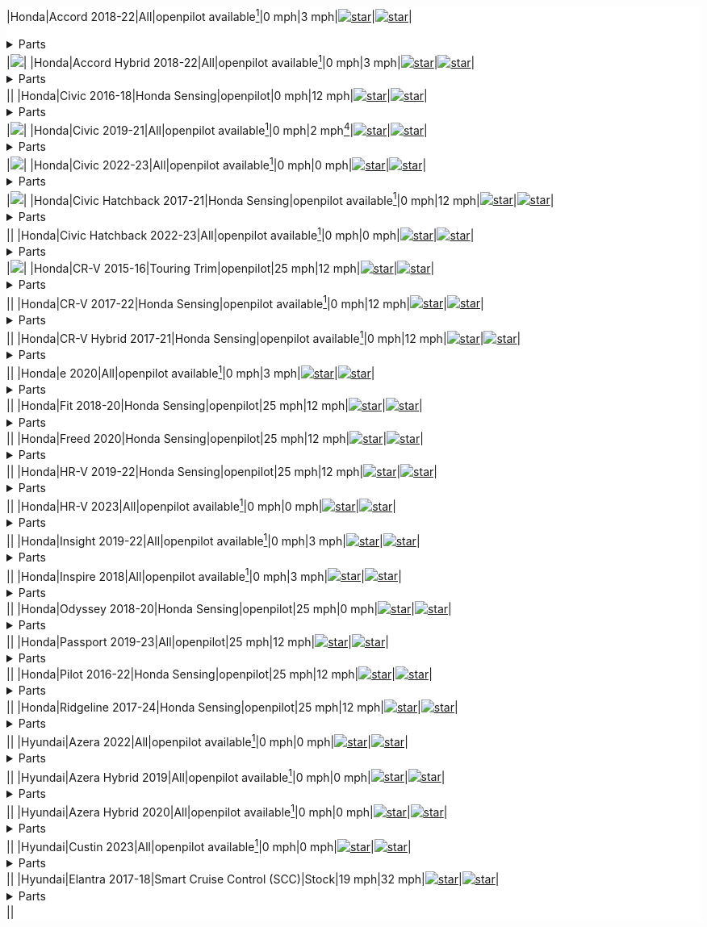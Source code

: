 |Honda|Accord 2018-22|All|openpilot available[<sup>1</sup>](#footnotes)|0 mph|3 mph|[![star](assets/icon-star-empty.svg)](##)|[![star](assets/icon-star-full.svg)](##)|<details><summary>Parts</summary></details>|<a href="https://www.youtube.com/watch?v=mrUwlj3Mi58" target="_blank"><img height="18px" src="assets/icon-youtube.svg"></img></a>|
|Honda|Accord Hybrid 2018-22|All|openpilot available[<sup>1</sup>](#footnotes)|0 mph|3 mph|[![star](assets/icon-star-empty.svg)](##)|[![star](assets/icon-star-full.svg)](##)|<details><summary>Parts</summary></details>||
|Honda|Civic 2016-18|Honda Sensing|openpilot|0 mph|12 mph|[![star](assets/icon-star-empty.svg)](##)|[![star](assets/icon-star-full.svg)](##)|<details><summary>Parts</summary></details>|<a href="https://youtu.be/-IkImTe1NYE" target="_blank"><img height="18px" src="assets/icon-youtube.svg"></img></a>|
|Honda|Civic 2019-21|All|openpilot available[<sup>1</sup>](#footnotes)|0 mph|2 mph[<sup>4</sup>](#footnotes)|[![star](assets/icon-star-empty.svg)](##)|[![star](assets/icon-star-full.svg)](##)|<details><summary>Parts</summary></details>|<a href="https://www.youtube.com/watch?v=4Iz1Mz5LGF8" target="_blank"><img height="18px" src="assets/icon-youtube.svg"></img></a>|
|Honda|Civic 2022-23|All|openpilot available[<sup>1</sup>](#footnotes)|0 mph|0 mph|[![star](assets/icon-star-full.svg)](##)|[![star](assets/icon-star-full.svg)](##)|<details><summary>Parts</summary></details>|<a href="https://youtu.be/ytiOT5lcp6Q" target="_blank"><img height="18px" src="assets/icon-youtube.svg"></img></a>|
|Honda|Civic Hatchback 2017-21|Honda Sensing|openpilot available[<sup>1</sup>](#footnotes)|0 mph|12 mph|[![star](assets/icon-star-empty.svg)](##)|[![star](assets/icon-star-full.svg)](##)|<details><summary>Parts</summary></details>||
|Honda|Civic Hatchback 2022-23|All|openpilot available[<sup>1</sup>](#footnotes)|0 mph|0 mph|[![star](assets/icon-star-full.svg)](##)|[![star](assets/icon-star-full.svg)](##)|<details><summary>Parts</summary></details>|<a href="https://youtu.be/ytiOT5lcp6Q" target="_blank"><img height="18px" src="assets/icon-youtube.svg"></img></a>|
|Honda|CR-V 2015-16|Touring Trim|openpilot|25 mph|12 mph|[![star](assets/icon-star-empty.svg)](##)|[![star](assets/icon-star-empty.svg)](##)|<details><summary>Parts</summary></details>||
|Honda|CR-V 2017-22|Honda Sensing|openpilot available[<sup>1</sup>](#footnotes)|0 mph|12 mph|[![star](assets/icon-star-empty.svg)](##)|[![star](assets/icon-star-full.svg)](##)|<details><summary>Parts</summary></details>||
|Honda|CR-V Hybrid 2017-21|Honda Sensing|openpilot available[<sup>1</sup>](#footnotes)|0 mph|12 mph|[![star](assets/icon-star-empty.svg)](##)|[![star](assets/icon-star-full.svg)](##)|<details><summary>Parts</summary></details>||
|Honda|e 2020|All|openpilot available[<sup>1</sup>](#footnotes)|0 mph|3 mph|[![star](assets/icon-star-empty.svg)](##)|[![star](assets/icon-star-full.svg)](##)|<details><summary>Parts</summary></details>||
|Honda|Fit 2018-20|Honda Sensing|openpilot|25 mph|12 mph|[![star](assets/icon-star-empty.svg)](##)|[![star](assets/icon-star-empty.svg)](##)|<details><summary>Parts</summary></details>||
|Honda|Freed 2020|Honda Sensing|openpilot|25 mph|12 mph|[![star](assets/icon-star-empty.svg)](##)|[![star](assets/icon-star-empty.svg)](##)|<details><summary>Parts</summary></details>||
|Honda|HR-V 2019-22|Honda Sensing|openpilot|25 mph|12 mph|[![star](assets/icon-star-empty.svg)](##)|[![star](assets/icon-star-empty.svg)](##)|<details><summary>Parts</summary></details>||
|Honda|HR-V 2023|All|openpilot available[<sup>1</sup>](#footnotes)|0 mph|0 mph|[![star](assets/icon-star-full.svg)](##)|[![star](assets/icon-star-full.svg)](##)|<details><summary>Parts</summary></details>||
|Honda|Insight 2019-22|All|openpilot available[<sup>1</sup>](#footnotes)|0 mph|3 mph|[![star](assets/icon-star-empty.svg)](##)|[![star](assets/icon-star-full.svg)](##)|<details><summary>Parts</summary></details>||
|Honda|Inspire 2018|All|openpilot available[<sup>1</sup>](#footnotes)|0 mph|3 mph|[![star](assets/icon-star-empty.svg)](##)|[![star](assets/icon-star-full.svg)](##)|<details><summary>Parts</summary></details>||
|Honda|Odyssey 2018-20|Honda Sensing|openpilot|25 mph|0 mph|[![star](assets/icon-star-empty.svg)](##)|[![star](assets/icon-star-empty.svg)](##)|<details><summary>Parts</summary></details>||
|Honda|Passport 2019-23|All|openpilot|25 mph|12 mph|[![star](assets/icon-star-empty.svg)](##)|[![star](assets/icon-star-empty.svg)](##)|<details><summary>Parts</summary></details>||
|Honda|Pilot 2016-22|Honda Sensing|openpilot|25 mph|12 mph|[![star](assets/icon-star-empty.svg)](##)|[![star](assets/icon-star-empty.svg)](##)|<details><summary>Parts</summary></details>||
|Honda|Ridgeline 2017-24|Honda Sensing|openpilot|25 mph|12 mph|[![star](assets/icon-star-empty.svg)](##)|[![star](assets/icon-star-empty.svg)](##)|<details><summary>Parts</summary></details>||
|Hyundai|Azera 2022|All|openpilot available[<sup>1</sup>](#footnotes)|0 mph|0 mph|[![star](assets/icon-star-full.svg)](##)|[![star](assets/icon-star-full.svg)](##)|<details><summary>Parts</summary></details>||
|Hyundai|Azera Hybrid 2019|All|openpilot available[<sup>1</sup>](#footnotes)|0 mph|0 mph|[![star](assets/icon-star-full.svg)](##)|[![star](assets/icon-star-full.svg)](##)|<details><summary>Parts</summary></details>||
|Hyundai|Azera Hybrid 2020|All|openpilot available[<sup>1</sup>](#footnotes)|0 mph|0 mph|[![star](assets/icon-star-full.svg)](##)|[![star](assets/icon-star-full.svg)](##)|<details><summary>Parts</summary></details>||
|Hyundai|Custin 2023|All|openpilot available[<sup>1</sup>](#footnotes)|0 mph|0 mph|[![star](assets/icon-star-full.svg)](##)|[![star](assets/icon-star-full.svg)](##)|<details><summary>Parts</summary></details>||
|Hyundai|Elantra 2017-18|Smart Cruise Control (SCC)|Stock|19 mph|32 mph|[![star](assets/icon-star-full.svg)](##)|[![star](assets/icon-star-full.svg)](##)|<details><summary>Parts</summary></details>||